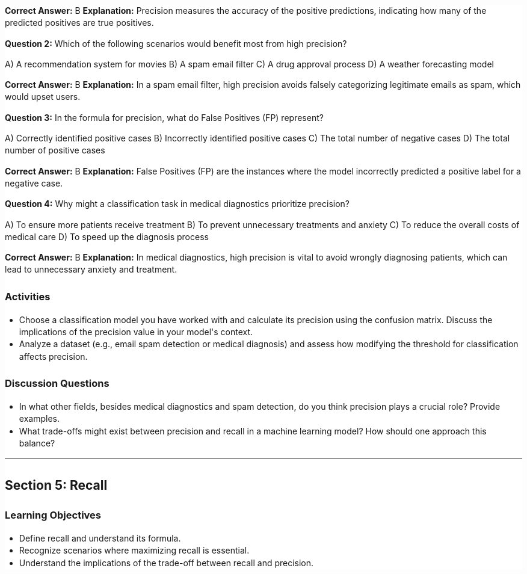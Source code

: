 **Correct Answer:** B
**Explanation:** Precision measures the accuracy of the positive predictions, indicating how many of the predicted positives are true positives.

**Question 2:** Which of the following scenarios would benefit most from high precision?

  A) A recommendation system for movies
  B) A spam email filter
  C) A drug approval process
  D) A weather forecasting model

**Correct Answer:** B
**Explanation:** In a spam email filter, high precision avoids falsely categorizing legitimate emails as spam, which would upset users.

**Question 3:** In the formula for precision, what do False Positives (FP) represent?

  A) Correctly identified positive cases
  B) Incorrectly identified positive cases
  C) The total number of negative cases
  D) The total number of positive cases

**Correct Answer:** B
**Explanation:** False Positives (FP) are the instances where the model incorrectly predicted a positive label for a negative case.

**Question 4:** Why might a classification task in medical diagnostics prioritize precision?

  A) To ensure more patients receive treatment
  B) To prevent unnecessary treatments and anxiety
  C) To reduce the overall costs of medical care
  D) To speed up the diagnosis process

**Correct Answer:** B
**Explanation:** In medical diagnostics, high precision is vital to avoid wrongly diagnosing patients, which can lead to unnecessary anxiety and treatment.

### Activities
- Choose a classification model you have worked with and calculate its precision using the confusion matrix. Discuss the implications of the precision value in your model's context.
- Analyze a dataset (e.g., email spam detection or medical diagnosis) and assess how modifying the threshold for classification affects precision.

### Discussion Questions
- In what other fields, besides medical diagnostics and spam detection, do you think precision plays a crucial role? Provide examples.
- What trade-offs might exist between precision and recall in a machine learning model? How should one approach this balance?

---

## Section 5: Recall

### Learning Objectives
- Define recall and understand its formula.
- Recognize scenarios where maximizing recall is essential.
- Understand the implications of the trade-off between recall and precision.
